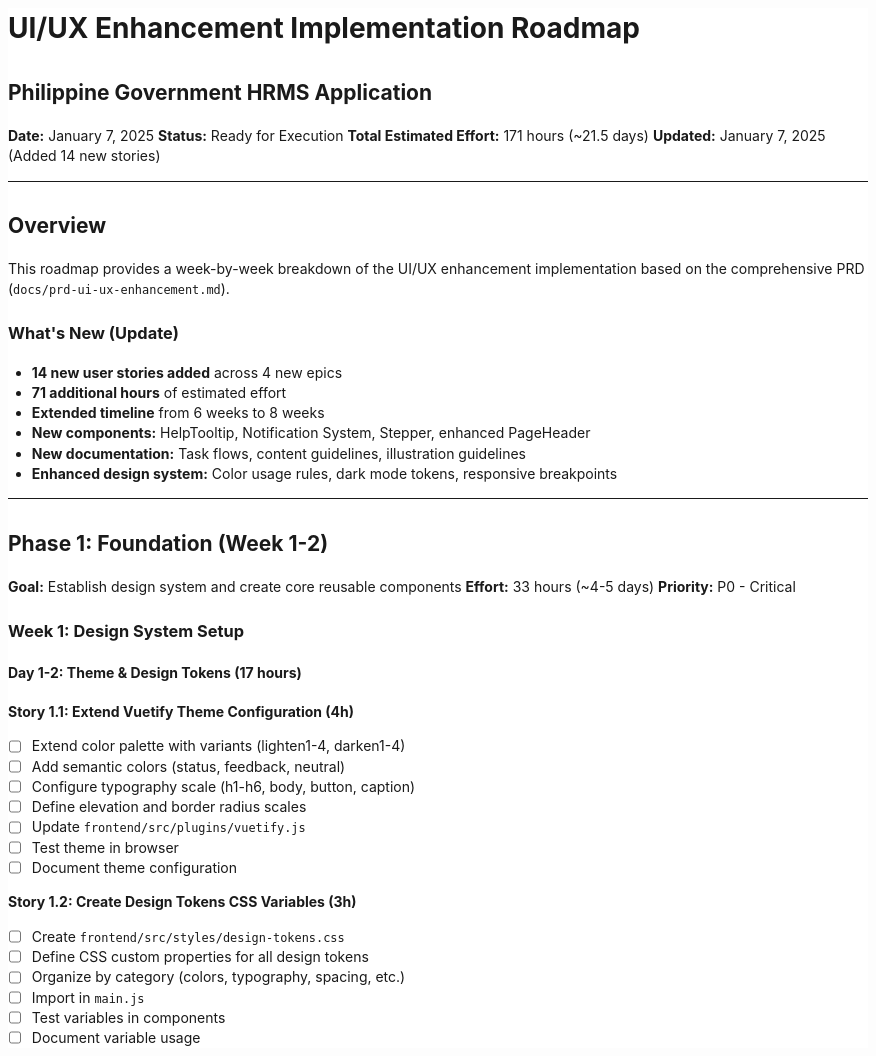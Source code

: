 # UI/UX Enhancement Implementation Roadmap
## Philippine Government HRMS Application

**Date:** January 7, 2025
**Status:** Ready for Execution
**Total Estimated Effort:** 171 hours (~21.5 days)
**Updated:** January 7, 2025 (Added 14 new stories)

---

## Overview

This roadmap provides a week-by-week breakdown of the UI/UX enhancement implementation based on the comprehensive PRD (`docs/prd-ui-ux-enhancement.md`).

### What's New (Update)
- **14 new user stories added** across 4 new epics
- **71 additional hours** of estimated effort
- **Extended timeline** from 6 weeks to 8 weeks
- **New components:** HelpTooltip, Notification System, Stepper, enhanced PageHeader
- **New documentation:** Task flows, content guidelines, illustration guidelines
- **Enhanced design system:** Color usage rules, dark mode tokens, responsive breakpoints

---

## Phase 1: Foundation (Week 1-2)
**Goal:** Establish design system and create core reusable components
**Effort:** 33 hours (~4-5 days)
**Priority:** P0 - Critical

### Week 1: Design System Setup

#### Day 1-2: Theme & Design Tokens (17 hours)

**Story 1.1: Extend Vuetify Theme Configuration (4h)**
- [ ] Extend color palette with variants (lighten1-4, darken1-4)
- [ ] Add semantic colors (status, feedback, neutral)
- [ ] Configure typography scale (h1-h6, body, button, caption)
- [ ] Define elevation and border radius scales
- [ ] Update `frontend/src/plugins/vuetify.js`
- [ ] Test theme in browser
- [ ] Document theme configuration

**Story 1.2: Create Design Tokens CSS Variables (3h)**
- [ ] Create `frontend/src/styles/design-tokens.css`
- [ ] Define CSS custom properties for all design tokens
- [ ] Organize by category (colors, typography, spacing, etc.)
- [ ] Import in `main.js`
- [ ] Test variables in components
- [ ] Document variable usage
